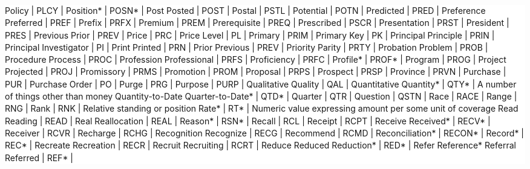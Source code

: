 Policy | PLCY | 
Position* | POSN* | 
Post Posted | POST | 
Postal | PSTL | 
Potential | POTN | 
Predicted | PRED | 
Preference Preferred | PREF | 
Prefix | PRFX | 
Premium | PREM | 
Prerequisite | PREQ | 
Prescribed | PSCR | 
Presentation | PRST | 
President | PRES | 
Previous Prior | PREV | 
Price | PRC | 
Price Level | PL | 
Primary | PRIM | 
Primary Key | PK | 
Principal Principle | PRIN | 
Principal Investigator | PI | 
Print Printed | PRN | 
Prior Previous | PREV | 
Priority Parity | PRTY | 
Probation Problem | PROB | 
Procedure Process | PROC | 
Profession Professional | PRFS | 
Proficiency | PRFC | 
Profile* | PROF* | 
Program | PROG | 
Project Projected | PROJ | 
Promissory | PRMS | 
Promotion | PROM | 
Proposal | PRPS | 
Prospect | PRSP | 
Province | PRVN | 
Purchase | PUR | 
Purchase Order | PO | 
Purge | PRG | 
Purpose | PURP | 
Qualitative Quality | QAL | 
Quantitative Quantity* | QTY* | A number of things other than money 
Quantity-to-Date Quarter-to-Date* | QTD* | 
Quarter | QTR | 
Question | QSTN | 
Race | RACE | 
Range | RNG | 
Rank | RNK | Relative standing or position 
Rate* | RT* | Numeric value expressing amount per some unit of coverage 
Read Reading | READ | 
Real Reallocation | REAL | 
Reason* | RSN* | 
Recall | RCL | 
Receipt | RCPT | 
Receive Received* | RECV* | 
Receiver | RCVR | 
Recharge | RCHG | 
Recognition Recognize | RECG | 
Recommend | RCMD | 
Reconciliation* | RECON* | 
Record* | REC* | 
Recreate Recreation | RECR | 
Recruit Recruiting | RCRT | 
Reduce Reduced Reduction* | RED* | 
Refer Reference* Referral Referred | REF* | 